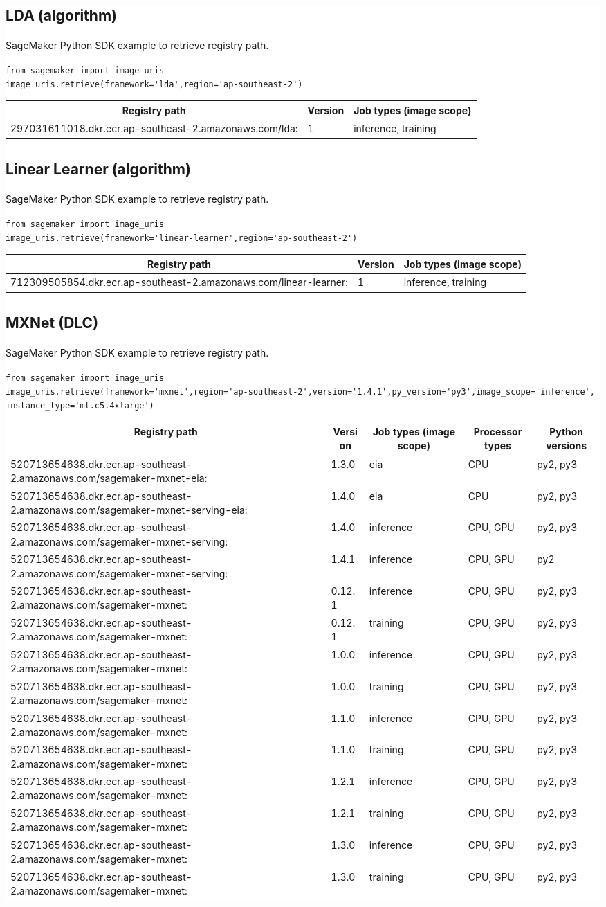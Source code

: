 ## LDA \(algorithm\)<a name="lda-ap-southeast-2.title"></a>

SageMaker Python SDK example to retrieve registry path\.

```
from sagemaker import image_uris
image_uris.retrieve(framework='lda',region='ap-southeast-2')
```


| Registry path | Version | Job types \(image scope\) | 
| --- | --- | --- | 
| 297031611018\.dkr\.ecr\.ap\-southeast\-2\.amazonaws\.com/lda:<tag> | 1 | inference, training | 

## Linear Learner \(algorithm\)<a name="linear-learner-ap-southeast-2.title"></a>

SageMaker Python SDK example to retrieve registry path\.

```
from sagemaker import image_uris
image_uris.retrieve(framework='linear-learner',region='ap-southeast-2')
```


| Registry path | Version | Job types \(image scope\) | 
| --- | --- | --- | 
| 712309505854\.dkr\.ecr\.ap\-southeast\-2\.amazonaws\.com/linear\-learner:<tag> | 1 | inference, training | 

## MXNet \(DLC\)<a name="mxnet-ap-southeast-2.title"></a>

SageMaker Python SDK example to retrieve registry path\.

```
from sagemaker import image_uris
image_uris.retrieve(framework='mxnet',region='ap-southeast-2',version='1.4.1',py_version='py3',image_scope='inference', instance_type='ml.c5.4xlarge')
```


| Registry path | Version | Job types \(image scope\) | Processor types | Python versions | 
| --- | --- | --- | --- | --- | 
| 520713654638\.dkr\.ecr\.ap\-southeast\-2\.amazonaws\.com/sagemaker\-mxnet\-eia:<tag> | 1\.3\.0 | eia | CPU | py2, py3 | 
| 520713654638\.dkr\.ecr\.ap\-southeast\-2\.amazonaws\.com/sagemaker\-mxnet\-serving\-eia:<tag> | 1\.4\.0 | eia | CPU | py2, py3 | 
| 520713654638\.dkr\.ecr\.ap\-southeast\-2\.amazonaws\.com/sagemaker\-mxnet\-serving:<tag> | 1\.4\.0 | inference | CPU, GPU | py2, py3 | 
| 520713654638\.dkr\.ecr\.ap\-southeast\-2\.amazonaws\.com/sagemaker\-mxnet\-serving:<tag> | 1\.4\.1 | inference | CPU, GPU | py2 | 
| 520713654638\.dkr\.ecr\.ap\-southeast\-2\.amazonaws\.com/sagemaker\-mxnet:<tag> | 0\.12\.1 | inference | CPU, GPU | py2, py3 | 
| 520713654638\.dkr\.ecr\.ap\-southeast\-2\.amazonaws\.com/sagemaker\-mxnet:<tag> | 0\.12\.1 | training | CPU, GPU | py2, py3 | 
| 520713654638\.dkr\.ecr\.ap\-southeast\-2\.amazonaws\.com/sagemaker\-mxnet:<tag> | 1\.0\.0 | inference | CPU, GPU | py2, py3 | 
| 520713654638\.dkr\.ecr\.ap\-southeast\-2\.amazonaws\.com/sagemaker\-mxnet:<tag> | 1\.0\.0 | training | CPU, GPU | py2, py3 | 
| 520713654638\.dkr\.ecr\.ap\-southeast\-2\.amazonaws\.com/sagemaker\-mxnet:<tag> | 1\.1\.0 | inference | CPU, GPU | py2, py3 | 
| 520713654638\.dkr\.ecr\.ap\-southeast\-2\.amazonaws\.com/sagemaker\-mxnet:<tag> | 1\.1\.0 | training | CPU, GPU | py2, py3 | 
| 520713654638\.dkr\.ecr\.ap\-southeast\-2\.amazonaws\.com/sagemaker\-mxnet:<tag> | 1\.2\.1 | inference | CPU, GPU | py2, py3 | 
| 520713654638\.dkr\.ecr\.ap\-southeast\-2\.amazonaws\.com/sagemaker\-mxnet:<tag> | 1\.2\.1 | training | CPU, GPU | py2, py3 | 
| 520713654638\.dkr\.ecr\.ap\-southeast\-2\.amazonaws\.com/sagemaker\-mxnet:<tag> | 1\.3\.0 | inference | CPU, GPU | py2, py3 | 
| 520713654638\.dkr\.ecr\.ap\-southeast\-2\.amazonaws\.com/sagemaker\-mxnet:<tag> | 1\.3\.0 | training | CPU, GPU | py2, py3 | 